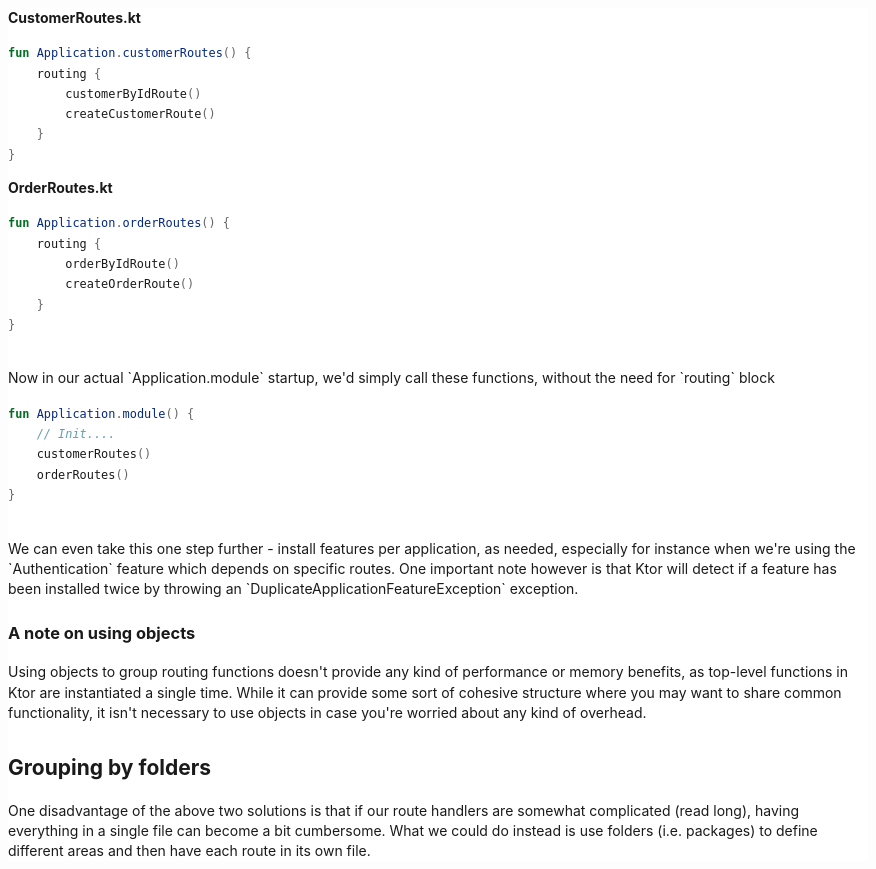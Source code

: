 **CustomerRoutes.kt**

```kotlin
fun Application.customerRoutes() {
    routing {
        customerByIdRoute()
        createCustomerRoute()    
    }    
}
```

**OrderRoutes.kt**

```kotlin
fun Application.orderRoutes() {
    routing {
        orderByIdRoute()
        createOrderRoute()
    }
}
```

<br/>
Now in our actual `Application.module` startup, we'd simply call these functions, without the need for `routing` block

```kotlin
fun Application.module() {
    // Init....
    customerRoutes()
    orderRoutes()
}
```

<br/>
We can even take this one step further - install features per application, as needed, especially for instance when
we're using the `Authentication` feature which depends on specific routes. One important note however is that Ktor will
detect if a feature has been installed twice by throwing an `DuplicateApplicationFeatureException` exception.

### A note on using objects

Using objects to group routing functions doesn't provide any kind of performance or memory benefits, as top-level functions in 
Ktor are instantiated a single time. While it can provide some sort of cohesive structure where you may want to share
common functionality, it isn't necessary to use objects in case you're worried about any kind of overhead.


## Grouping by folders 

One disadvantage of the above two solutions is that if our route handlers are somewhat complicated (read long), having everything in a single file can become a bit cumbersome.
What we could do instead is use folders (i.e. packages) to define different areas and then have each route in its own file. 
